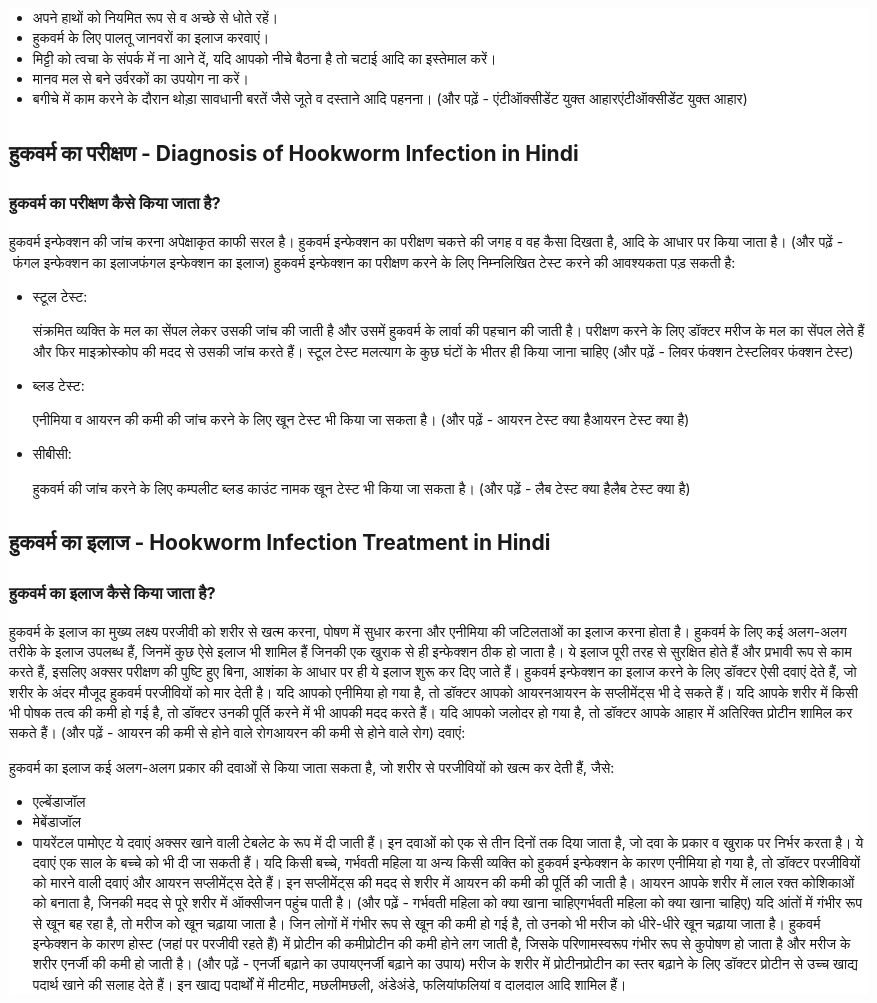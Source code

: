 - अपने हाथों को नियमित रूप से व अच्छे से धोते रहें।
- हुकवर्म के लिए पालतू जानवरों का इलाज करवाएं।
- मिट्टी को त्वचा के संपर्क में ना आने दें, यदि आपको नीचे बैठना है तो चटाई आदि का इस्तेमाल करें।
- मानव मल से बने उर्वरकों का उपयोग ना करें।
- बगीचे में काम करने के दौरान थोड़ा सावधानी बरतें जैसे जूते व दस्ताने आदि पहनना।
(और पढ़ें - एंटीऑक्सीडेंट युक्त आहारएंटीऑक्सीडेंट युक्त आहार)

## हुकवर्म का परीक्षण - Diagnosis of Hookworm Infection in Hindi
### हुकवर्म का परीक्षण कैसे किया जाता है?
हुकवर्म इन्फेक्शन की जांच करना अपेक्षाकृत काफी सरल है। हुकवर्म इन्फेक्शन का परीक्षण चकत्ते की जगह व वह कैसा दिखता है, आदि के आधार पर किया जाता है।
(और पढ़ें - फंगल इन्फेक्शन का इलाजफंगल इन्फेक्शन का इलाज)
हुकवर्म इन्फेक्शन का परीक्षण करने के लिए निम्नलिखित टेस्ट करने की आवश्यकता पड़ सकती है:
- स्टूल टेस्ट:

	संक्रमित व्यक्ति के मल का सेंपल लेकर उसकी जांच की जाती है और उसमें हुकवर्म के लार्वा की पहचान की जाती है। परीक्षण करने के लिए डॉक्टर मरीज के मल का सेंपल लेते हैं और फिर माइक्रोस्कोप की मदद से उसकी जांच करते हैं। स्टूल टेस्ट मलत्याग के कुछ घंटों के भीतर ही किया जाना चाहिए (और पढ़ें - लिवर फंक्शन टेस्टलिवर फंक्शन टेस्ट)
- ब्लड टेस्ट:

	एनीमिया व आयरन की कमी की जांच करने के लिए खून टेस्ट भी किया जा सकता है। (और पढ़ें - आयरन टेस्ट क्या हैआयरन टेस्ट क्या है)
- सीबीसी:

	हुकवर्म की जांच करने के लिए कम्पलीट ब्लड काउंट नामक खून टेस्ट भी किया जा सकता है।
(और पढ़ें - लैब टेस्ट क्या हैलैब टेस्ट क्या है)

## हुकवर्म का इलाज - Hookworm Infection Treatment in Hindi
### हुकवर्म का इलाज कैसे किया जाता है?
हुकवर्म के इलाज का मुख्य लक्ष्य परजीवी को शरीर से खत्म करना, पोषण में सुधार करना और एनीमिया की जटिलताओं का इलाज करना होता है।
हुकवर्म के लिए कई अलग-अलग तरीके के इलाज उपलब्ध हैं, जिनमें कुछ ऐसे इलाज भी शामिल हैं जिनकी एक खुराक से ही इन्फेक्शन ठीक हो जाता है। ये इलाज पूरी तरह से सुरक्षित होते हैं और प्रभावी रूप से काम करते हैं, इसलिए अक्सर परीक्षण की पुष्टि हुए बिना, आशंका के आधार पर ही ये इलाज शुरू कर दिए जाते हैं।
हुकवर्म इन्फेक्शन का इलाज करने के लिए डॉक्टर ऐसी दवाएं देते हैं, जो शरीर के अंदर मौजूद हुकवर्म परजीवियों को मार देती है। यदि आपको एनीमिया हो गया है, तो डॉक्टर आपको आयरनआयरन के सप्लीमेंट्स भी दे सकते हैं।
यदि आपके शरीर में किसी भी पोषक तत्व की कमी हो गई है, तो डॉक्टर उनकी पूर्ति करने में भी आपकी मदद करते हैं। यदि आपको जलोदर हो गया है, तो डॉक्टर आपके आहार में अतिरिक्त प्रोटीन शामिल कर सकते हैं।
(और पढ़ें - आयरन की कमी से होने वाले रोगआयरन की कमी से होने वाले रोग)
दवाएं: 

हुकवर्म का इलाज कई अलग-अलग प्रकार की दवाओं से किया जाता सकता है, जो शरीर से परजीवियों को खत्म कर देती हैं, जैसे:
- एल्बेंडाजॉल
- मेबेंडाजॉल
- पायरेंटल पामोएट
ये दवाएं अक्सर खाने वाली टेबलेट के रूप में दी जाती हैं। इन दवाओं को एक से तीन दिनों तक दिया जाता है, जो दवा के प्रकार व खुराक पर निर्भर करता है। ये दवाएं एक साल के बच्चे को भी दी जा सकती हैं।
यदि किसी बच्चे, गर्भवती महिला या अन्य किसी व्यक्ति को हुकवर्म इन्फेक्शन के कारण एनीमिया हो गया है, तो डॉक्टर परजीवियों को मारने वाली दवाएं और आयरन सप्लीमेंट्स देते हैं। इन सप्लीमेंट्स की मदद से शरीर में आयरन की कमी की पूर्ति की जाती है। आयरन आपके शरीर में लाल रक्त कोशिकाओं को बनाता है, जिनकी मदद से पूरे शरीर में ऑक्सीजन पहुंच पाती है।
(और पढ़ें - गर्भवती महिला को क्या खाना चाहिएगर्भवती महिला को क्या खाना चाहिए)
यदि आंतों में गंभीर रूप से खून बह रहा है, तो मरीज को खून चढ़ाया जाता है। जिन लोगों में गंभीर रूप से खून की कमी हो गई है, तो उनको भी मरीज को धीरे-धीरे खून चढ़ाया जाता है।
हुकवर्म इन्फेक्शन के कारण होस्ट (जहां पर परजीवी रहते हैं) में प्रोटीन की कमीप्रोटीन की कमी होने लग जाती है, जिसके परिणामस्वरूप गंभीर रूप से कुपोषण हो जाता है और मरीज के शरीर एनर्जी की कमी हो जाती है। (और पढ़ें - एनर्जी बढ़ाने का उपायएनर्जी बढ़ाने का उपाय)
मरीज के शरीर में प्रोटीनप्रोटीन का स्तर बढ़ाने के लिए डॉक्टर प्रोटीन से उच्च खाद्य पदार्थ खाने की सलाह देते हैं। इन खाद्य पदार्थों में मीटमीट, मछलीमछली, अंडेअंडे, फलियांफलियां व दालदाल आदि शामिल हैं।